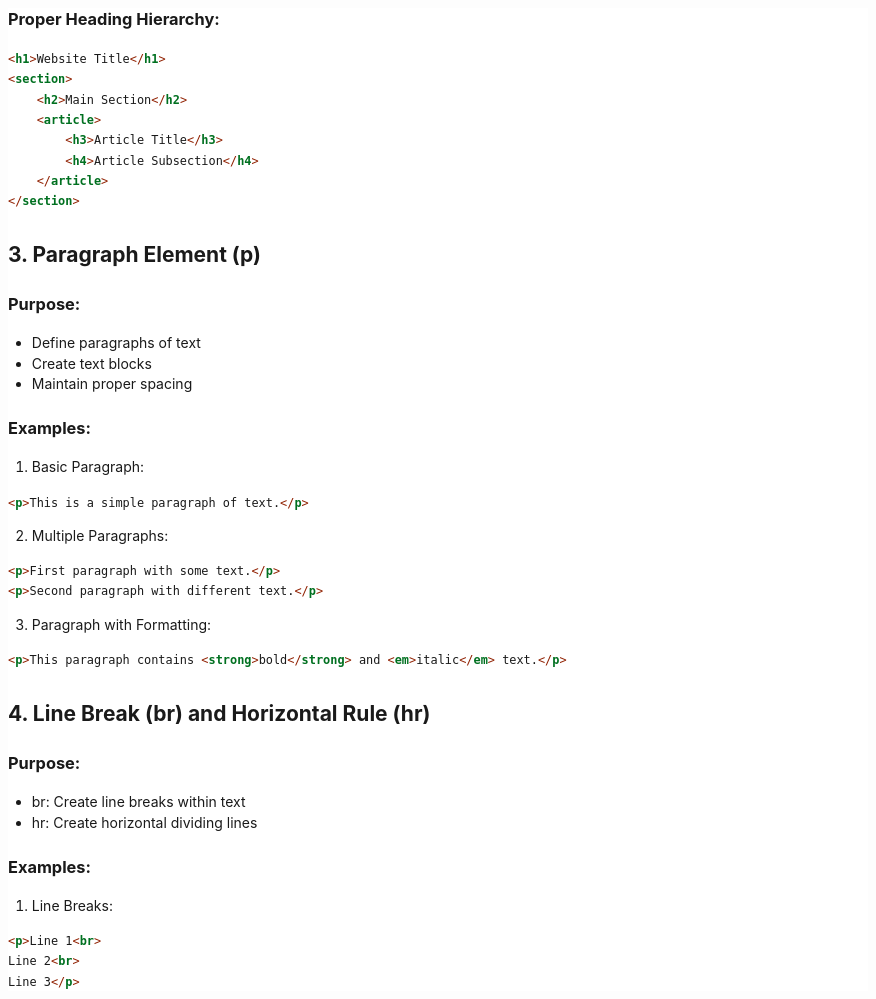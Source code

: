 ### Proper Heading Hierarchy:
```html
<h1>Website Title</h1>
<section>
    <h2>Main Section</h2>
    <article>
        <h3>Article Title</h3>
        <h4>Article Subsection</h4>
    </article>
</section>
```

## 3. Paragraph Element (p)

### Purpose:
- Define paragraphs of text
- Create text blocks
- Maintain proper spacing

### Examples:

1. Basic Paragraph:
```html
<p>This is a simple paragraph of text.</p>
```

2. Multiple Paragraphs:
```html
<p>First paragraph with some text.</p>
<p>Second paragraph with different text.</p>
```

3. Paragraph with Formatting:
```html
<p>This paragraph contains <strong>bold</strong> and <em>italic</em> text.</p>
```

## 4. Line Break (br) and Horizontal Rule (hr)

### Purpose:
- br: Create line breaks within text
- hr: Create horizontal dividing lines

### Examples:

1. Line Breaks:
```html
<p>Line 1<br>
Line 2<br>
Line 3</p>
```

